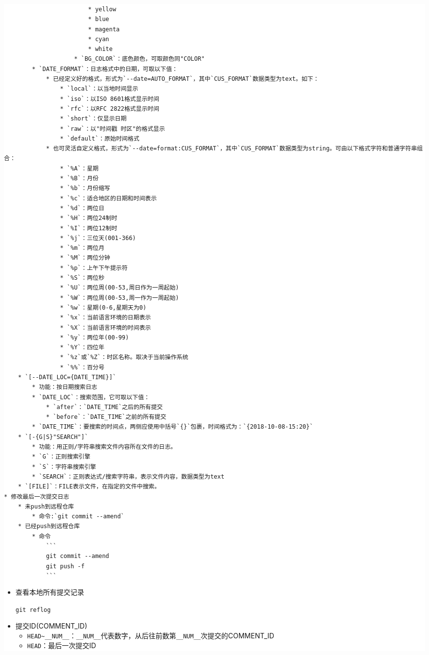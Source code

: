                             * yellow
                            * blue
                            * magenta
                            * cyan
                            * white
                        * `BG_COLOR`：底色颜色，可取颜色同"COLOR"
            * `DATE_FORMAT`：日志格式中的日期，可取以下值：
                * 已经定义好的格式，形式为`--date=AUTO_FORMAT`，其中`CUS_FORMAT`数据类型为text。如下： 
                    * `local`：以当地时间显示
                    * `iso`：以ISO 8601格式显示时间
                    * `rfc`：以RFC 2822格式显示时间
                    * `short`：仅显示日期
                    * `raw`：以"时间戳 时区"的格式显示
                    * `default`：原始时间格式 
                * 也可灵活自定义格式，形式为`--date=format:CUS_FORMAT`，其中`CUS_FORMAT`数据类型为string。可由以下格式字符和普通字符串组合：
                    * `%A`：星期
                    * `%B`：月份
                    * `%b`：月份缩写
                    * `%c`：适合地区的日期和时间表示
                    * `%d`：两位日 
                    * `%H`：两位24制时
                    * `%I`：两位12制时
                    * `%j`：三位天(001-366)
                    * `%m`：两位月
                    * `%M`：两位分钟
                    * `%p`：上午下午提示符
                    * `%S`：两位秒 
                    * `%U`：两位周(00-53,周日作为一周起始) 
                    * `%W`：两位周(00-53,周一作为一周起始)
                    * `%w`：星期(0-6,星期天为0) 
                    * `%x`：当前语言环境的日期表示
                    * `%X`：当前语言环境的时间表示
                    * `%y`：两位年(00-99)
                    * `%Y`：四位年
                    * `%z`或`%Z`：时区名称。取决于当前操作系统
                    * `%%`：百分号 
        * `[--DATE_LOC={DATE_TIME}]`
            * 功能：按日期搜索日志
            * `DATE_LOC`：搜索范围，它可取以下值：
                * `after`：`DATE_TIME`之后的所有提交
                * `before`：`DATE_TIME`之前的所有提交
            * `DATE_TIME`：要搜索的时间点，两侧应使用中括号`{}`包裹，时间格式为：`{2018-10-08-15:20}`
        * `[-{G|S}"SEARCH"]`
            * 功能：用正则/字符串搜索文件内容所在文件的日志。
            * `G`：正则搜索引擎
            * `S`：字符串搜索引擎 
            * `SEARCH`：正则表达式/搜索字符串，表示文件内容，数据类型为text
        * `[FILE]`：FILE表示文件，在指定的文件中搜索。
    * 修改最后一次提交日志
        * 未push到远程仓库
            * 命令:`git commit --amend`
        * 已经push到远程仓库
            * 命令
                ```
                git commit --amend
                git push -f
                ```
* 查看本地所有提交记录
    ```
    git reflog 
    ```
* 提交ID(COMMENT_ID)
    * `HEAD~__NUM__`：`__NUM__`代表数字，从后往前数第`__NUM__`次提交的COMMENT_ID
    * `HEAD`：最后一次提交ID